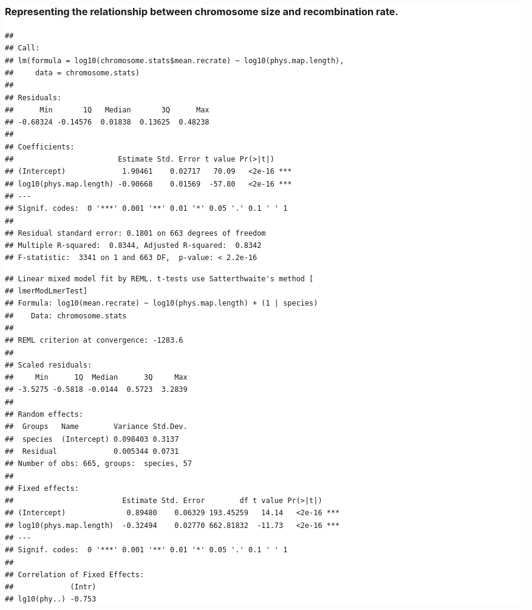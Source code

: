 



### Representing the relationship between chromosome size and recombination rate.




```
## 
## Call:
## lm(formula = log10(chromosome.stats$mean.recrate) ~ log10(phys.map.length), 
##     data = chromosome.stats)
## 
## Residuals:
##      Min       1Q   Median       3Q      Max 
## -0.68324 -0.14576  0.01838  0.13625  0.48238 
## 
## Coefficients:
##                        Estimate Std. Error t value Pr(>|t|)    
## (Intercept)             1.90461    0.02717   70.09   <2e-16 ***
## log10(phys.map.length) -0.90668    0.01569  -57.80   <2e-16 ***
## ---
## Signif. codes:  0 '***' 0.001 '**' 0.01 '*' 0.05 '.' 0.1 ' ' 1
## 
## Residual standard error: 0.1801 on 663 degrees of freedom
## Multiple R-squared:  0.8344,	Adjusted R-squared:  0.8342 
## F-statistic:  3341 on 1 and 663 DF,  p-value: < 2.2e-16
```

```
## Linear mixed model fit by REML. t-tests use Satterthwaite's method [
## lmerModLmerTest]
## Formula: log10(mean.recrate) ~ log10(phys.map.length) + (1 | species)
##    Data: chromosome.stats
## 
## REML criterion at convergence: -1283.6
## 
## Scaled residuals: 
##     Min      1Q  Median      3Q     Max 
## -3.5275 -0.5818 -0.0144  0.5723  3.2839 
## 
## Random effects:
##  Groups   Name        Variance Std.Dev.
##  species  (Intercept) 0.098403 0.3137  
##  Residual             0.005344 0.0731  
## Number of obs: 665, groups:  species, 57
## 
## Fixed effects:
##                         Estimate Std. Error        df t value Pr(>|t|)    
## (Intercept)              0.89480    0.06329 193.45259   14.14   <2e-16 ***
## log10(phys.map.length)  -0.32494    0.02770 662.81832  -11.73   <2e-16 ***
## ---
## Signif. codes:  0 '***' 0.001 '**' 0.01 '*' 0.05 '.' 0.1 ' ' 1
## 
## Correlation of Fixed Effects:
##             (Intr)
## lg10(phy..) -0.753
```
